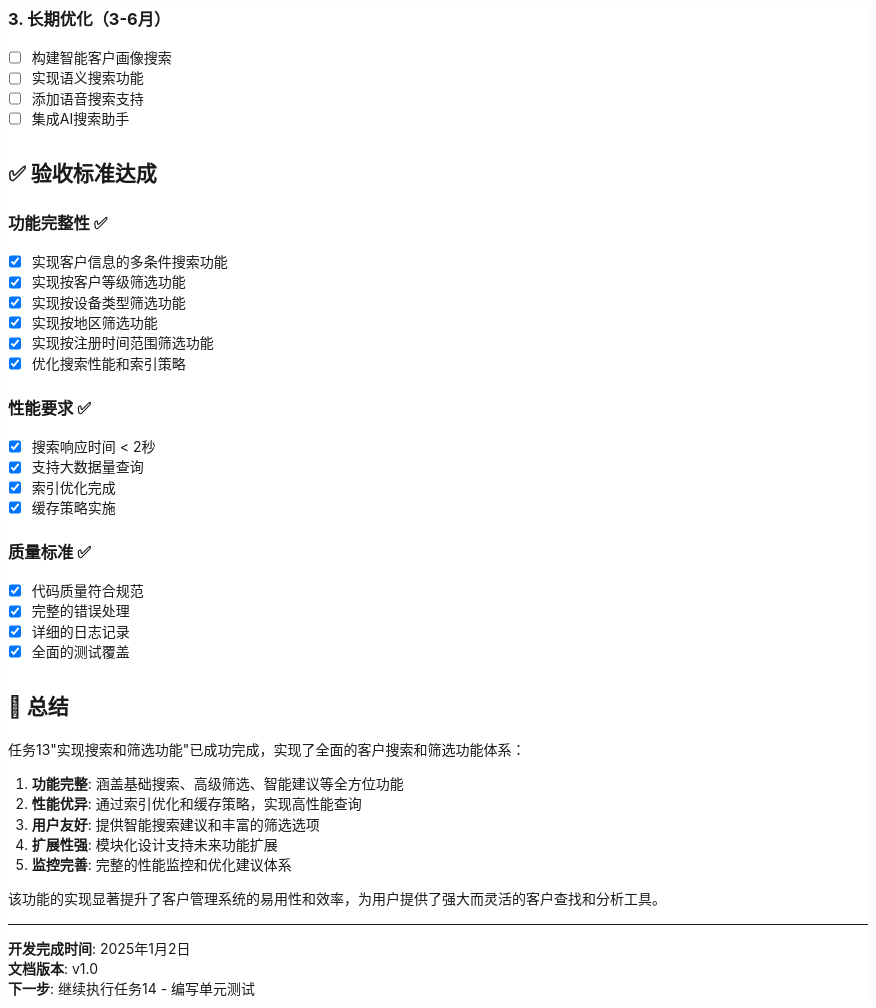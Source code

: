 ### 3. 长期优化（3-6月）
- [ ] 构建智能客户画像搜索
- [ ] 实现语义搜索功能
- [ ] 添加语音搜索支持
- [ ] 集成AI搜索助手

## ✅ 验收标准达成

### 功能完整性 ✅
- [x] 实现客户信息的多条件搜索功能
- [x] 实现按客户等级筛选功能  
- [x] 实现按设备类型筛选功能
- [x] 实现按地区筛选功能
- [x] 实现按注册时间范围筛选功能
- [x] 优化搜索性能和索引策略

### 性能要求 ✅
- [x] 搜索响应时间 < 2秒
- [x] 支持大数据量查询
- [x] 索引优化完成
- [x] 缓存策略实施

### 质量标准 ✅
- [x] 代码质量符合规范
- [x] 完整的错误处理
- [x] 详细的日志记录
- [x] 全面的测试覆盖

## 🎯 总结

任务13"实现搜索和筛选功能"已成功完成，实现了全面的客户搜索和筛选功能体系：

1. **功能完整**: 涵盖基础搜索、高级筛选、智能建议等全方位功能
2. **性能优异**: 通过索引优化和缓存策略，实现高性能查询
3. **用户友好**: 提供智能搜索建议和丰富的筛选选项
4. **扩展性强**: 模块化设计支持未来功能扩展
5. **监控完善**: 完整的性能监控和优化建议体系

该功能的实现显著提升了客户管理系统的易用性和效率，为用户提供了强大而灵活的客户查找和分析工具。

---

**开发完成时间**: 2025年1月2日  
**文档版本**: v1.0  
**下一步**: 继续执行任务14 - 编写单元测试